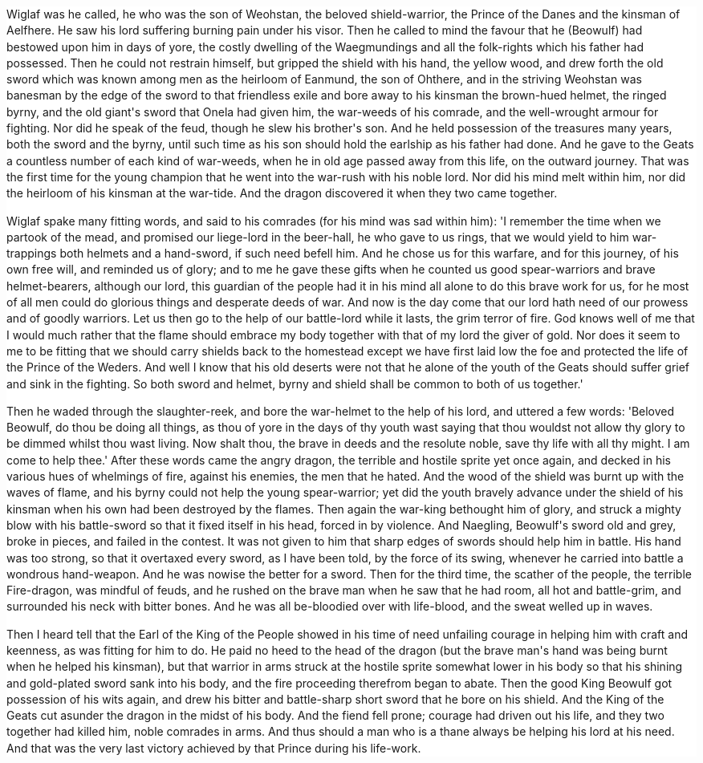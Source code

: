 Wiglaf was he called, he who was the son of Weohstan, the beloved shield-warrior, the Prince of the Danes and the kinsman of Aelfhere. He saw his lord suffering burning pain under his visor. Then he called to mind the favour that he (Beowulf) had bestowed upon him in days of yore, the costly dwelling of the Waegmundings  and all the folk-rights which his father had possessed. Then he could not restrain himself, but gripped the shield with his hand, the yellow wood, and drew forth the old sword which was known among men as the heirloom of Eanmund, the son of Ohthere, and in the striving Weohstan was banesman by the edge of the sword to that friendless exile and bore away to his kinsman the brown-hued helmet, the ringed byrny, and the old giant's sword that Onela  had given him, the war-weeds of his comrade, and the well-wrought armour for fighting. Nor did he speak of the feud, though he slew his brother's son. And he held possession of the treasures many years, both the sword and the byrny, until such time as his son should hold the earlship as his father had done. And he gave to the Geats a countless number of each kind of war-weeds, when he in old age passed away from this life, on the outward journey. That was the first time for the young champion that he went into the war-rush with his noble lord. Nor did his mind melt within him, nor did the heirloom of his kinsman at the war-tide. And the dragon discovered it when they two came together.

Wiglaf spake many fitting words, and said to his comrades (for his mind was sad within him): 'I remember the time when we partook of the mead, and promised our liege-lord in the beer-hall, he who gave to us rings, that we would yield to him war-trappings both helmets and a hand-sword, if such need befell him. And he chose us for this warfare, and for this journey, of his own free will, and reminded us of glory; and to me he gave these gifts when he counted us good spear-warriors and brave helmet-bearers, although our lord, this guardian of the people had it in his mind all alone to do this brave work for us, for he most of all men could do glorious things and desperate deeds of war. And now is the day come that our lord hath need of our prowess and of goodly warriors. Let us then go to the help of our battle-lord while it lasts, the grim terror of fire. God knows well of me that I would much rather that the flame should embrace my body together with that of my lord the giver of gold. Nor does it seem to me to be fitting that we should carry shields back to the homestead except we have first laid low the foe and protected the life of the Prince of the Weders.  And well I know that his old deserts were not that he alone of the youth of the Geats should suffer grief and sink in the fighting. So both sword and helmet, byrny and shield shall be common to both of us together.'

Then he waded through the slaughter-reek, and bore the war-helmet to the help of his lord, and uttered a few words: 'Beloved Beowulf, do thou be doing all things, as thou of yore in the days of thy youth wast saying that thou wouldst not allow thy glory to be dimmed whilst thou wast living. Now shalt thou, the brave in deeds and the resolute noble, save thy life with all thy might. I am come to help thee.' After these words came the angry dragon, the terrible and hostile sprite yet once again, and decked in his various hues of whelmings of fire, against his enemies, the men that he hated. And the wood of the shield was burnt up with the waves of flame, and his byrny could not help the young spear-warrior; yet did the youth bravely advance under the shield of his kinsman when his own had been destroyed by the flames. Then again the war-king bethought him of glory, and struck a mighty blow with his battle-sword so that it fixed itself in his head, forced in by violence. And Naegling, Beowulf's sword old and grey, broke in pieces, and failed in the contest. It was not given to him that sharp edges of swords should help him in battle. His hand was too strong, so that it overtaxed every sword, as I have been told, by the force of its swing, whenever he carried into battle a wondrous hand-weapon. And he was nowise the better for a sword. Then for the third time, the scather of the people, the terrible Fire-dragon, was mindful of feuds, and he rushed on the brave man when he saw that he had room, all hot and battle-grim, and surrounded his neck with bitter bones. And he was all be-bloodied over with life-blood, and the sweat welled up in waves.
<p>
Then I heard tell that the Earl of the King of the People showed in his time of need unfailing courage in helping him with craft and keenness, as was fitting for him to do. He paid no heed to the head of the dragon (but the brave man's hand was being burnt when he helped his kinsman), but that warrior in arms struck at the hostile sprite somewhat lower in his body so that his shining and gold-plated sword sank into his body, and the fire proceeding therefrom began to abate. Then the good King Beowulf got possession of his wits again, and drew his bitter and battle-sharp short sword that he bore on his shield. And the King of the Geats cut asunder the dragon in the midst of his body. And the fiend fell prone; courage had driven out his life, and they two together had killed him, noble comrades in arms. And thus should a man who is a thane always be helping his lord at his need. And that was the very last victory achieved by that Prince during his life-work.
